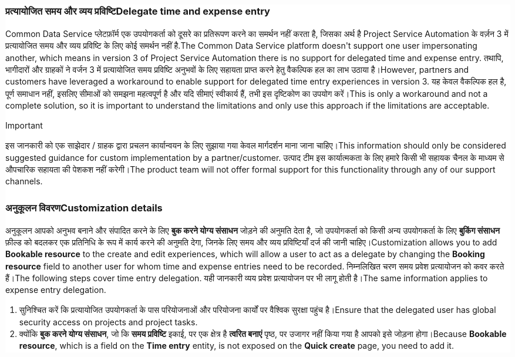 ### <a name="delegate-time-and-expense-entry"></a><span data-ttu-id="9a7c5-280">प्रत्यायोजित समय और व्यय प्रविष्टि</span><span class="sxs-lookup"><span data-stu-id="9a7c5-280">Delegate time and expense entry</span></span>
<span data-ttu-id="9a7c5-281">Common Data Service प्लेटफ़ॉर्म एक उपयोगकर्ता को दूसरे का प्रतिरूपण करने का समर्थन नहीं करता है, जिसका अर्थ है Project Service Automation के वर्ज़न 3 में प्रत्यायोजित समय और व्यय प्रविष्टि के लिए कोई समर्थन नहीं है.</span><span class="sxs-lookup"><span data-stu-id="9a7c5-281">The Common Data Service platform doesn't support one user impersonating another, which means in version 3 of Project Service Automation there is no support for delegated time and expense entry.</span></span> <span data-ttu-id="9a7c5-282">तथापि, भागीदारों और ग्राहकों ने वर्जन 3 में प्रत्यायोजित समय प्रविष्टि अनुभवों के लिए सहायता प्राप्त करने हेतु वैकल्पिक हल का लाभ उठाया है।</span><span class="sxs-lookup"><span data-stu-id="9a7c5-282">However, partners and customers have leveraged a workaround to enable support for delegated time entry experiences in version 3.</span></span> <span data-ttu-id="9a7c5-283">यह केवल वैकल्पिक हल है, पूर्ण समाधान नहीं, इसलिए सीमाओं को समझना महत्वपूर्ण है और यदि सीमाएं स्वीकार्य हैं, तभी इस दृष्टिकोण का उपयोग करें।</span><span class="sxs-lookup"><span data-stu-id="9a7c5-283">This is only a workaround and not a complete solution, so it is important to understand the limitations and only use this approach if the limitations are acceptable.</span></span> 

> [!IMPORTANT]
> <span data-ttu-id="9a7c5-284">इस जानकारी को एक साझेदार / ग्राहक द्वारा प्रचलन कार्यान्वयन के लिए सुझाया गया केवल मार्गदर्शन माना जाना चाहिए।</span><span class="sxs-lookup"><span data-stu-id="9a7c5-284">This information should only be considered suggested guidance for custom implementation by a partner/customer.</span></span> <span data-ttu-id="9a7c5-285">उत्पाद टीम इस कार्यात्मकता के लिए हमारे किसी भी सहायक चैनल के माध्यम से औपचारिक सहायता की पेशकश नहीं करेगी।</span><span class="sxs-lookup"><span data-stu-id="9a7c5-285">The product team will not offer formal support for this functionality through any of our support channels.</span></span>

### <a name="customization-details"></a><span data-ttu-id="9a7c5-286">अनुकूलन विवरण</span><span class="sxs-lookup"><span data-stu-id="9a7c5-286">Customization details</span></span> 
<span data-ttu-id="9a7c5-287">अनुकूलन आपको अनुभव बनाने और संपादित करने के लिए **बुक करने योग्य संसाधन** जोड़ने की अनुमति देता है, जो उपयोगकर्ता को किसी अन्य उपयोगकर्ता के लिए **बुकिंग संसाधन** फ़ील्ड को बदलकर एक प्रतिनिधि के रूप में कार्य करने की अनुमति देगा, जिनके लिए समय और व्यय प्रविष्टियाँ दर्ज की जानी चाहिए।</span><span class="sxs-lookup"><span data-stu-id="9a7c5-287">Customization allows you to add **Bookable resource** to the create and edit experiences, which will allow a user to act as a delegate by changing the **Booking resource** field to another user for whom time and expense entries need to be recorded.</span></span> <span data-ttu-id="9a7c5-288">निम्नलिखित चरण समय प्रवेश प्रत्यायोजन को कवर करते हैं।</span><span class="sxs-lookup"><span data-stu-id="9a7c5-288">The following steps cover time entry delegation.</span></span> <span data-ttu-id="9a7c5-289">यही जानकारी व्यय प्रवेश प्रत्यायोजन पर भी लागू होती है।</span><span class="sxs-lookup"><span data-stu-id="9a7c5-289">The same information applies to expense entry delegation.</span></span> 
 
1.  <span data-ttu-id="9a7c5-290">सुनिश्चित करें कि प्रत्यायोजित उपयोगकर्ता के पास परियोजनाओं और परियोजना कार्यों पर वैश्विक सुरक्षा पहुंच है।</span><span class="sxs-lookup"><span data-stu-id="9a7c5-290">Ensure that the delegated user has global security access on projects and project tasks.</span></span> 
1.  <span data-ttu-id="9a7c5-291">क्योंकि **बुक करने योग्य संसाधन**, जो कि **समय प्रविष्टि** इकाई, पर एक क्षेत्र है **त्वरित बनाएं** पृष्ठ, पर उजागर नहीं किया गया है आपको इसे जोड़ना होगा।</span><span class="sxs-lookup"><span data-stu-id="9a7c5-291">Because **Bookable resource**, which is a field on the **Time entry** entity, is not exposed on the **Quick create** page, you need to add it.</span></span>
